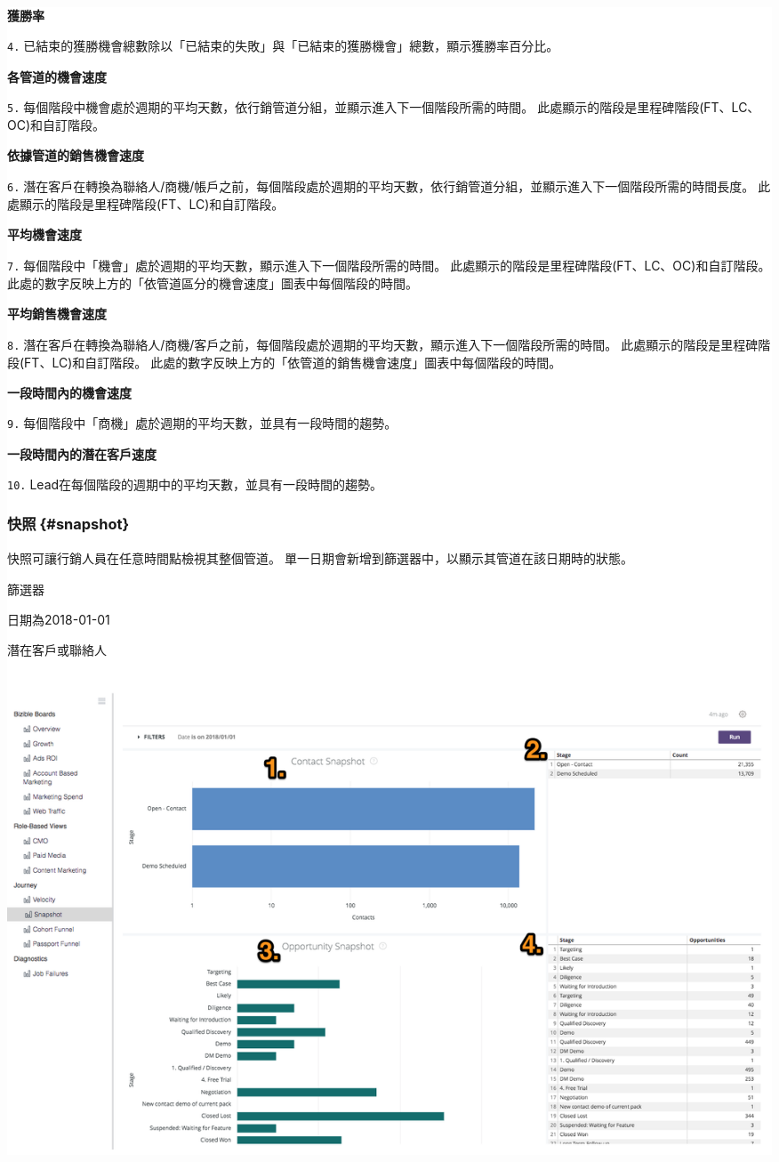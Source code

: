 **獲勝率**

`4.` 已結束的獲勝機會總數除以「已結束的失敗」與「已結束的獲勝機會」總數，顯示獲勝率百分比。

**各管道的機會速度**

`5.` 每個階段中機會處於週期的平均天數，依行銷管道分組，並顯示進入下一個階段所需的時間。 此處顯示的階段是里程碑階段(FT、LC、OC)和自訂階段。

**依據管道的銷售機會速度**

`6.` 潛在客戶在轉換為聯絡人/商機/帳戶之前，每個階段處於週期的平均天數，依行銷管道分組，並顯示進入下一個階段所需的時間長度。 此處顯示的階段是里程碑階段(FT、LC)和自訂階段。

**平均機會速度**

`7.` 每個階段中「機會」處於週期的平均天數，顯示進入下一個階段所需的時間。 此處顯示的階段是里程碑階段(FT、LC、OC)和自訂階段。 此處的數字反映上方的「依管道區分的機會速度」圖表中每個階段的時間。

**平均銷售機會速度**

`8.` 潛在客戶在轉換為聯絡人/商機/客戶之前，每個階段處於週期的平均天數，顯示進入下一個階段所需的時間。 此處顯示的階段是里程碑階段(FT、LC)和自訂階段。 此處的數字反映上方的「依管道的銷售機會速度」圖表中每個階段的時間。

**一段時間內的機會速度**

`9.` 每個階段中「商機」處於週期的平均天數，並具有一段時間的趨勢。

**一段時間內的潛在客戶速度**

`10.` Lead在每個階段的週期中的平均天數，並具有一段時間的趨勢。

### 快照 {#snapshot}

快照可讓行銷人員在任意時間點檢視其整個管道。 單一日期會新增到篩選器中，以顯示其管道在該日期時的狀態。

篩選器

日期為2018-01-01

潛在客戶或聯絡人

![](assets/definitions-and-encyclopedia-21.png)
